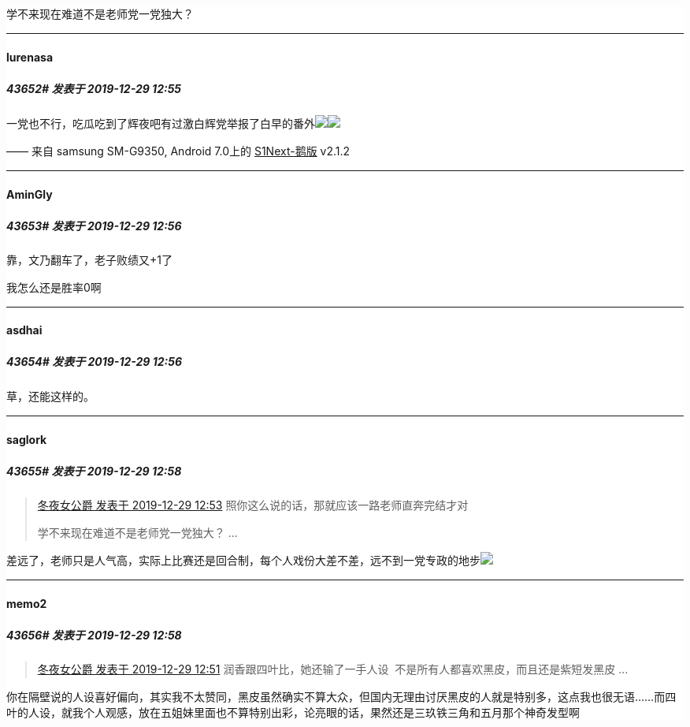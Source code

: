 
学不来现在难道不是老师党一党独大？


-----

####  lurenasa  
##### 43652#       发表于 2019-12-29 12:55


一党也不行，吃瓜吃到了辉夜吧有过激白辉党举报了白早的番外<img src="https://static.saraba1st.com/image/smiley/face2017/066.png" referrerpolicy="no-referrer"><img src="https://i.loli.net/2019/12/29/VGEsWTvjAhgL4bQ.jpg" referrerpolicy="no-referrer">

—— 来自 samsung SM-G9350, Android 7.0上的 [S1Next-鹅版](https://github.com/ykrank/S1-Next/releases) v2.1.2


-----

####  AminGly  
##### 43653#       发表于 2019-12-29 12:56


靠，文乃翻车了，老子败绩又+1了

我怎么还是胜率0啊


-----

####  asdhai  
##### 43654#       发表于 2019-12-29 12:56


草，还能这样的。


-----

####  saglork  
##### 43655#       发表于 2019-12-29 12:58


<blockquote><a href="httphttps://bbs.saraba1st.com/2b/forum.php?mod=redirect&amp;goto=findpost&amp;pid=46022049&amp;ptid=1831320" target="_blank">冬夜女公爵 发表于 2019-12-29 12:53</a>
照你这么说的话，那就应该一路老师直奔完结才对


学不来现在难道不是老师党一党独大？ ...</blockquote>
差远了，老师只是人气高，实际上比赛还是回合制，每个人戏份大差不差，远不到一党专政的地步<img src="https://static.saraba1st.com/image/smiley/face2017/067.png" referrerpolicy="no-referrer">


-----

####  memo2  
##### 43656#       发表于 2019-12-29 12:58


<blockquote><a href="httphttps://bbs.saraba1st.com/2b/forum.php?mod=redirect&amp;goto=findpost&amp;pid=46022029&amp;ptid=1831320" target="_blank">冬夜女公爵 发表于 2019-12-29 12:51</a>
 润香跟四叶比，她还输了一手人设  不是所有人都喜欢黑皮，而且还是紫短发黑皮 ...</blockquote>
你在隔壁说的人设喜好偏向，其实我不太赞同，黑皮虽然确实不算大众，但国内无理由讨厌黑皮的人就是特别多，这点我也很无语……而四叶的人设，就我个人观感，放在五姐妹里面也不算特别出彩，论亮眼的话，果然还是三玖铁三角和五月那个神奇发型啊

